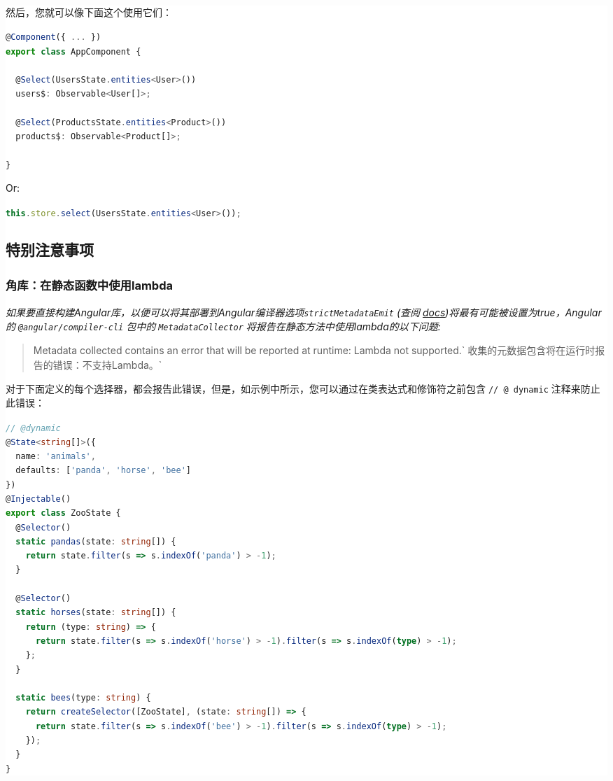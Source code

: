 然后，您就可以像下面这个使用它们：

```typescript
@Component({ ... })
export class AppComponent {

  @Select(UsersState.entities<User>())
  users$: Observable<User[]>;

  @Select(ProductsState.entities<Product>())
  products$: Observable<Product[]>;

}
```

Or:

```typescript
this.store.select(UsersState.entities<User>());
```

## 特别注意事项

### 角库：在静态函数中使用lambda


_如果要直接构建Angular库，以便可以将其部署到Angular编译器选项`strictMetadataEmit` \(查阅_ [_docs_](https://angular.io/guide/aot-compiler#strictmetadataemit)_\)将最有可能被设置为true，Angular的 `@angular/compiler-cli` 包中的 `MetadataCollector` 将报告在静态方法中使用lambda的以下问题:_

> Metadata collected contains an error that will be reported at runtime: Lambda not supported.\`
> 收集的元数据包含将在运行时报告的错误：不支持Lambda。\`

对于下面定义的每个选择器，都会报告此错误，但是，如示例中所示，您可以通过在类表达式和修饰符之前包含 `// @ dynamic` 注释来防止此错误：

```typescript
// @dynamic
@State<string[]>({
  name: 'animals',
  defaults: ['panda', 'horse', 'bee']
})
@Injectable()
export class ZooState {
  @Selector()
  static pandas(state: string[]) {
    return state.filter(s => s.indexOf('panda') > -1);
  }

  @Selector()
  static horses(state: string[]) {
    return (type: string) => {
      return state.filter(s => s.indexOf('horse') > -1).filter(s => s.indexOf(type) > -1);
    };
  }

  static bees(type: string) {
    return createSelector([ZooState], (state: string[]) => {
      return state.filter(s => s.indexOf('bee') > -1).filter(s => s.indexOf(type) > -1);
    });
  }
}
```
